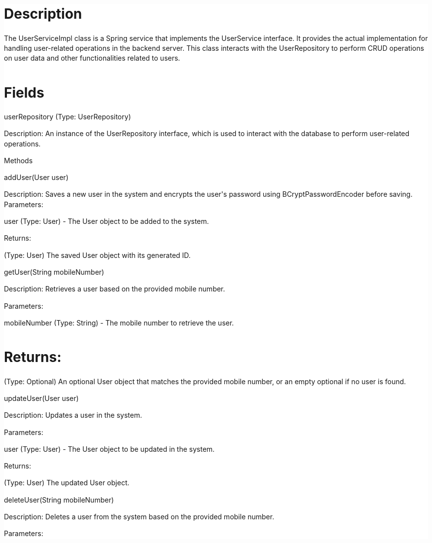 # Description 

The UserServiceImpl class is a Spring service that implements the UserService interface. It provides the actual implementation for handling user-related operations in the backend server. This class interacts with the UserRepository to perform CRUD operations on user data and other functionalities related to users. 

# Fields 

userRepository (Type: UserRepository) 

Description: An instance of the UserRepository interface, which is used to interact with the database to perform user-related operations. 

Methods 

addUser(User user) 

Description: Saves a new user in the system and encrypts the user's password using BCryptPasswordEncoder before saving. 
Parameters: 

user (Type: User) - The User object to be added to the system. 

Returns: 

(Type: User) The saved User object with its generated ID. 

getUser(String mobileNumber) 

Description: Retrieves a user based on the provided mobile number. 

Parameters: 

mobileNumber (Type: String) - The mobile number to retrieve the user. 

# Returns: 

(Type: Optional<User>) An optional User object that matches the provided mobile number, or an empty optional if no user is found. 

updateUser(User user) 

Description: Updates a user in the system. 

Parameters: 

user (Type: User) - The User object to be updated in the system. 

Returns: 

(Type: User) The updated User object. 

deleteUser(String mobileNumber) 

Description: Deletes a user from the system based on the provided mobile number. 

Parameters: 
